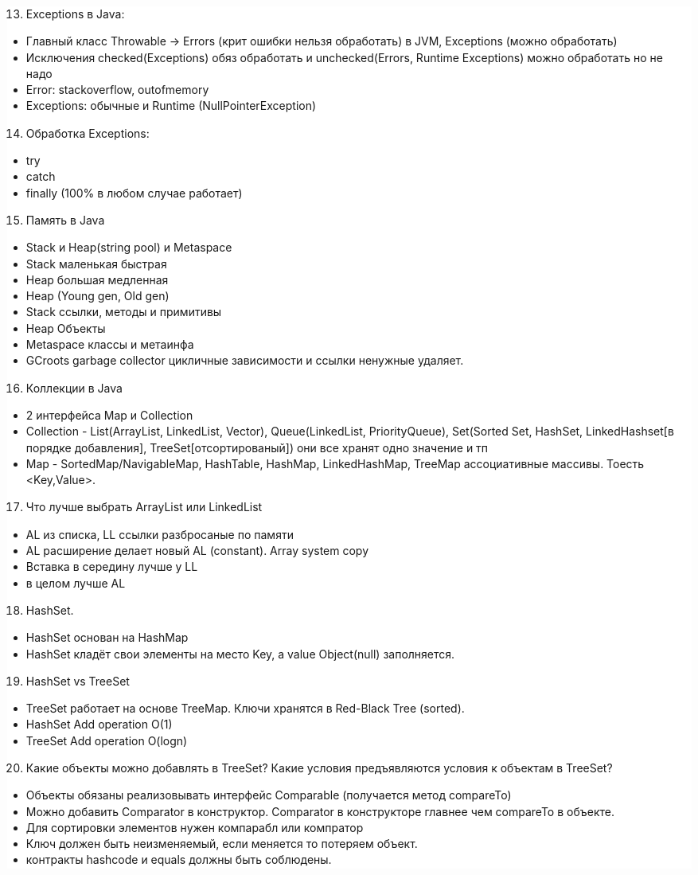 13. Exceptions в Java:
- Главный класс Throwable -> Errors (крит ошибки нельзя обработать) в JVM, Exceptions (можно обработать)
- Исключения checked(Exceptions) обяз обработать и unchecked(Errors, Runtime Exceptions) можно обработать но не надо
- Error: stackoverflow, outofmemory
- Exceptions: обычные и Runtime (NullPointerException)

14. Обработка Exceptions:
- try 
- catch
- finally (100% в любом случае работает)

15. Память в Java
- Stack и Heap(string pool) и Metaspace
- Stack маленькая быстрая
- Heap большая медленная
- Heap (Young gen, Old gen)
- Stack ссылки, методы и примитивы
- Heap Объекты
- Metaspace классы и метаинфа 
- GCroots garbage collector цикличные зависимости и ссылки ненужные удаляет.

16. Коллекции в Java
- 2 интерфейса Map и Collection
- Collection - List(ArrayList, LinkedList, Vector), Queue(LinkedList, PriorityQueue), Set(Sorted Set, HashSet, LinkedHashset[в порядке добавления], TreeSet[отсортированый]) они все хранят одно значение <Integer> и тп
- Map - SortedMap/NavigableMap, HashTable, HashMap, LinkedHashMap, TreeMap ассоциативные массивы. Тоесть <Key,Value>.

17. Что лучше выбрать ArrayList или LinkedList
- AL из списка, LL ссылки разбросаные по памяти
- AL расширение делает новый AL (constant). Array system copy
- Вставка в середину лучше у LL
- в целом лучше AL

18. HashSet.
- HashSet основан на HashMap
- HashSet кладёт свои элементы на место Key, а value Object(null) заполняется.

19. HashSet vs TreeSet
- TreeSet работает на основе TreeMap. Ключи хранятся в Red-Black Tree (sorted).
- HashSet Add operation O(1)
- TreeSet Add operation O(logn)

20. Какие объекты можно добавлять в TreeSet? Какие условия предъявляются условия к объектам в TreeSet?
- Объекты обязаны реализовывать интерфейс Comparable<Generic> (получается метод compareTo)
- Можно добавить Comparator в конструктор. Comparator в конструкторе главнее чем compareTo в объекте.
- Для сортировки элементов нужен компарабл или компратор
- Ключ должен быть неизменяемый, если меняется то потеряем объект.
- контракты hashcode и equals должны быть соблюдены.

